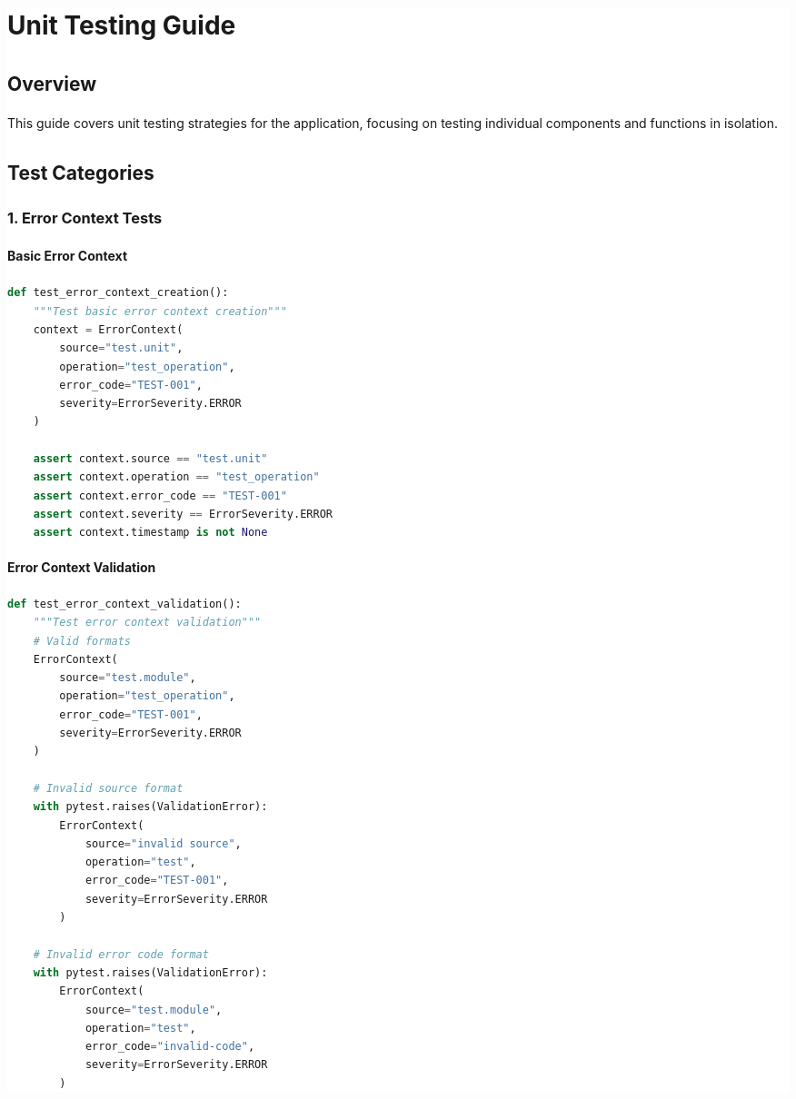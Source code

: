 # Unit Testing Guide

## Overview

This guide covers unit testing strategies for the application, focusing on testing individual components and functions in isolation.

## Test Categories

### 1. Error Context Tests

#### Basic Error Context
```python
def test_error_context_creation():
    """Test basic error context creation"""
    context = ErrorContext(
        source="test.unit",
        operation="test_operation",
        error_code="TEST-001",
        severity=ErrorSeverity.ERROR
    )
    
    assert context.source == "test.unit"
    assert context.operation == "test_operation"
    assert context.error_code == "TEST-001"
    assert context.severity == ErrorSeverity.ERROR
    assert context.timestamp is not None
```

#### Error Context Validation
```python
def test_error_context_validation():
    """Test error context validation"""
    # Valid formats
    ErrorContext(
        source="test.module",
        operation="test_operation",
        error_code="TEST-001",
        severity=ErrorSeverity.ERROR
    )
    
    # Invalid source format
    with pytest.raises(ValidationError):
        ErrorContext(
            source="invalid source",
            operation="test",
            error_code="TEST-001",
            severity=ErrorSeverity.ERROR
        )
    
    # Invalid error code format
    with pytest.raises(ValidationError):
        ErrorContext(
            source="test.module",
            operation="test",
            error_code="invalid-code",
            severity=ErrorSeverity.ERROR
        )
```
